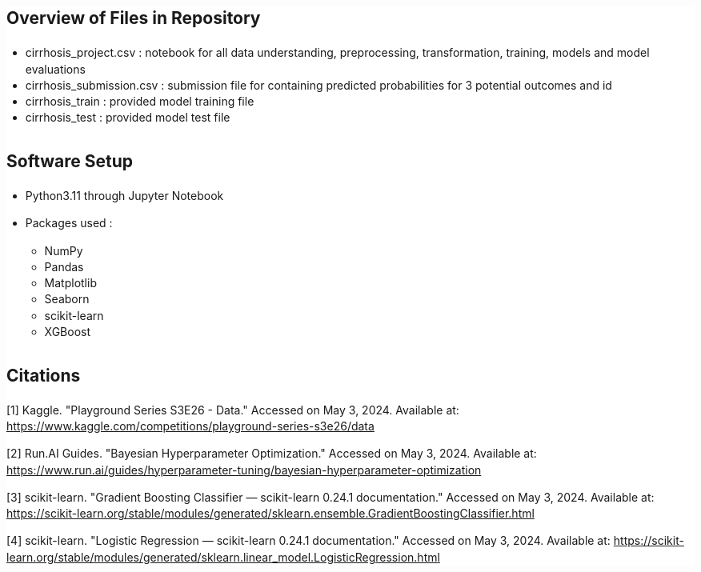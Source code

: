## Overview of Files in Repository
- cirrhosis_project.csv : notebook for all data understanding, preprocessing, transformation, training, models and model evaluations
- cirrhosis_submission.csv : submission file for containing predicted probabilities for 3 potential outcomes and id
- cirrhosis_train : provided model training file
- cirrhosis_test : provided model test file

## Software Setup
- Python3.11 through Jupyter Notebook

- Packages used :
  - NumPy
  - Pandas
  - Matplotlib
  - Seaborn
  - scikit-learn
  - XGBoost

## Citations
[1] Kaggle. "Playground Series S3E26 - Data." Accessed on May 3, 2024. Available at: https://www.kaggle.com/competitions/playground-series-s3e26/data

[2] Run.AI Guides. "Bayesian Hyperparameter Optimization." Accessed on May 3, 2024. Available at: https://www.run.ai/guides/hyperparameter-tuning/bayesian-hyperparameter-optimization

[3] scikit-learn. "Gradient Boosting Classifier — scikit-learn 0.24.1 documentation." Accessed on May 3, 2024. Available at: https://scikit-learn.org/stable/modules/generated/sklearn.ensemble.GradientBoostingClassifier.html

[4] scikit-learn. "Logistic Regression — scikit-learn 0.24.1 documentation." Accessed on May 3, 2024. Available at: https://scikit-learn.org/stable/modules/generated/sklearn.linear_model.LogisticRegression.html
